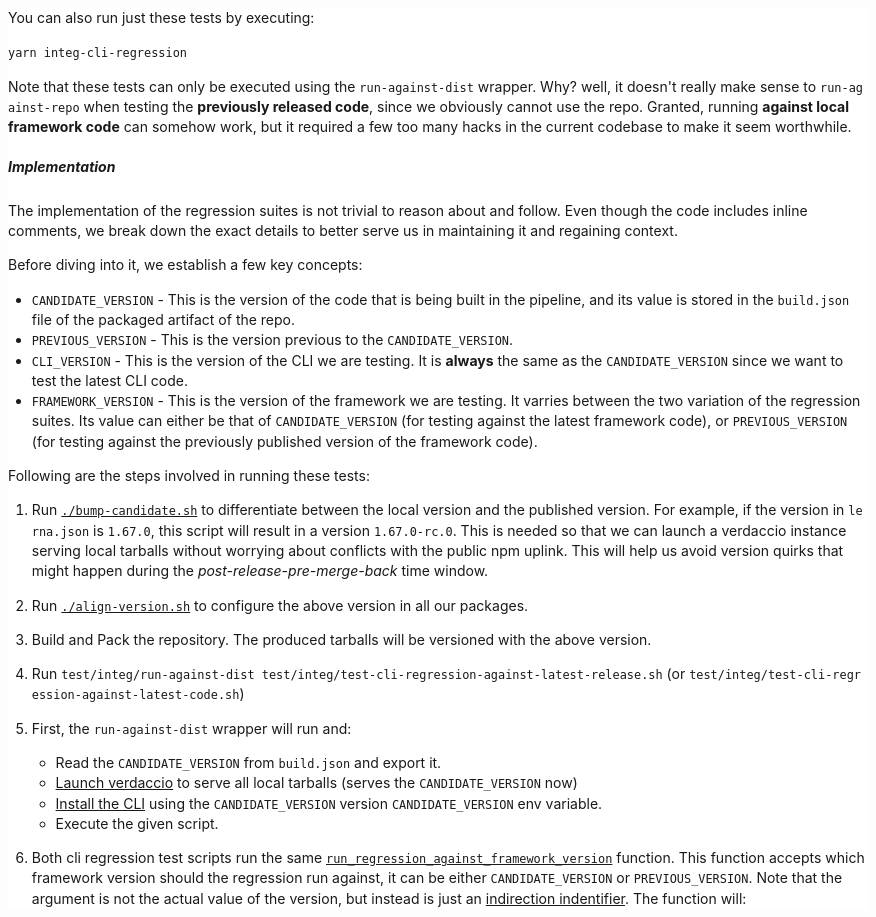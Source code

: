 You can also run just these tests by executing:

```console
yarn integ-cli-regression
```

Note that these tests can only be executed using the `run-against-dist` wrapper. Why? well, it doesn't really make sense to `run-against-repo` when testing the **previously released code**, since we obviously cannot use the repo. Granted, running **against local framework code** can somehow work, but it required a few too many hacks in the current codebase to make it seem worthwhile.

##### Implementation

The implementation of the regression suites is not trivial to reason about and follow. Even though the code includes inline comments, we break down the exact details to better serve us in maintaining it and regaining context.

Before diving into it, we establish a few key concepts:

- `CANDIDATE_VERSION` - This is the version of the code that is being built in the pipeline, and its value is stored in the `build.json` file of the packaged artifact of the repo.
- `PREVIOUS_VERSION` - This is the version previous to the `CANDIDATE_VERSION`.
- `CLI_VERSION` - This is the version of the CLI we are testing. It is **always** the same as the `CANDIDATE_VERSION` since we want to test the latest CLI code.
- `FRAMEWORK_VERSION` - This is the version of the framework we are testing. It varries between the two variation of the regression suites.
Its value can either be that of `CANDIDATE_VERSION` (for testing against the latest framework code), or `PREVIOUS_VERSION` (for testing against the previously published version of the framework code).

Following are the steps involved in running these tests:

1. Run [`./bump-candidate.sh`](../../scripts/bump-candidate.sh) to differentiate between the local version and the published version. For example, if the version in `lerna.json` is `1.67.0`, this script will result in a version `1.67.0-rc.0`. This is needed so that we can launch a verdaccio instance serving local tarballs without worrying about conflicts with the public npm uplink. This will help us avoid version quirks that might happen during the *post-release-pre-merge-back* time window.

2. Run [`./align-version.sh`](../../scripts/align-version.sh) to configure the above version in all our packages.

3. Build and Pack the repository. The produced tarballs will be versioned with the above version.

4. Run `test/integ/run-against-dist test/integ/test-cli-regression-against-latest-release.sh` (or `test/integ/test-cli-regression-against-latest-code.sh`)

5. First, the `run-against-dist` wrapper will run and:

    - Read the `CANDIDATE_VERSION` from `build.json` and export it.
    - [Launch verdaccio](./test/integ/run-against-dist#L29) to serve all local tarballs (serves the `CANDIDATE_VERSION` now)
    - [Install the CLI](./test/integ/run-against-dist#L30) using the `CANDIDATE_VERSION` version `CANDIDATE_VERSION` env variable.
    - Execute the given script.

6. Both cli regression test scripts run the same [`run_regression_against_framework_version`](./test/integ/test-cli-regression.bash#L22) function. This function accepts which framework version should the regression run against, it can be either `CANDIDATE_VERSION` or `PREVIOUS_VERSION`. Note that the argument is not the actual value of the version, but instead is just an [indirection indentifier](./test/integ/test-cli-regression.bash#L81). The function will:
